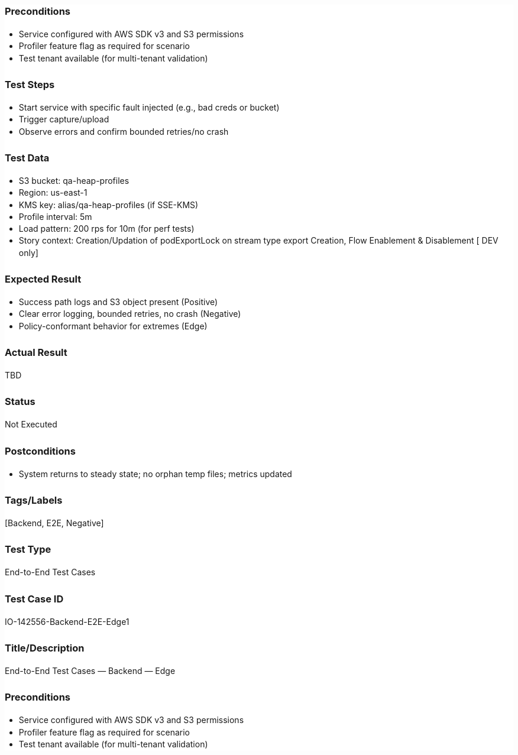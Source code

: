 ### Preconditions
- Service configured with AWS SDK v3 and S3 permissions
- Profiler feature flag as required for scenario
- Test tenant available (for multi-tenant validation)

### Test Steps
- Start service with specific fault injected (e.g., bad creds or bucket)
- Trigger capture/upload
- Observe errors and confirm bounded retries/no crash

### Test Data
- S3 bucket: qa-heap-profiles
- Region: us-east-1
- KMS key: alias/qa-heap-profiles (if SSE-KMS)
- Profile interval: 5m
- Load pattern: 200 rps for 10m (for perf tests)
- Story context: Creation/Updation of podExportLock on  stream type export Creation, Flow Enablement & Disablement [ DEV only]

### Expected Result
- Success path logs and S3 object present (Positive)
- Clear error logging, bounded retries, no crash (Negative)
- Policy-conformant behavior for extremes (Edge)

### Actual Result
TBD

### Status
Not Executed

### Postconditions
- System returns to steady state; no orphan temp files; metrics updated

### Tags/Labels
[Backend, E2E, Negative]

### Test Type
End-to-End Test Cases

### Test Case ID
IO-142556-Backend-E2E-Edge1

### Title/Description
End-to-End Test Cases — Backend — Edge

### Preconditions
- Service configured with AWS SDK v3 and S3 permissions
- Profiler feature flag as required for scenario
- Test tenant available (for multi-tenant validation)
